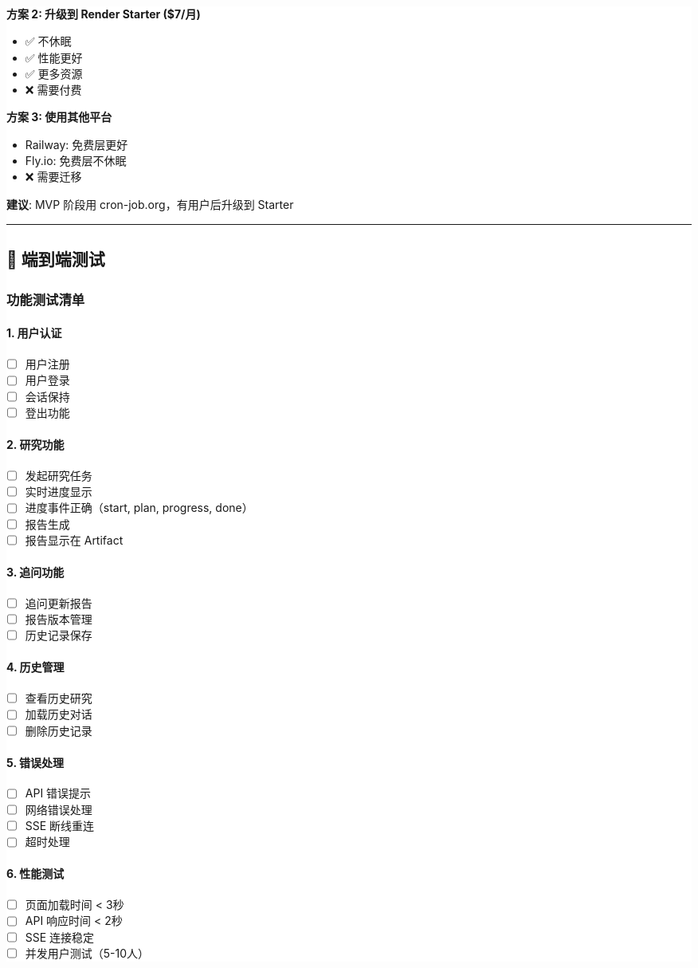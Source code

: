 **方案 2: 升级到 Render Starter ($7/月)**
- ✅ 不休眠
- ✅ 性能更好
- ✅ 更多资源
- ❌ 需要付费

**方案 3: 使用其他平台**
- Railway: 免费层更好
- Fly.io: 免费层不休眠
- ❌ 需要迁移

**建议**: MVP 阶段用 cron-job.org，有用户后升级到 Starter

---

## 🧪 端到端测试

### 功能测试清单

#### 1. 用户认证
- [ ] 用户注册
- [ ] 用户登录
- [ ] 会话保持
- [ ] 登出功能

#### 2. 研究功能
- [ ] 发起研究任务
- [ ] 实时进度显示
- [ ] 进度事件正确（start, plan, progress, done）
- [ ] 报告生成
- [ ] 报告显示在 Artifact

#### 3. 追问功能
- [ ] 追问更新报告
- [ ] 报告版本管理
- [ ] 历史记录保存

#### 4. 历史管理
- [ ] 查看历史研究
- [ ] 加载历史对话
- [ ] 删除历史记录

#### 5. 错误处理
- [ ] API 错误提示
- [ ] 网络错误处理
- [ ] SSE 断线重连
- [ ] 超时处理

#### 6. 性能测试
- [ ] 页面加载时间 < 3秒
- [ ] API 响应时间 < 2秒
- [ ] SSE 连接稳定
- [ ] 并发用户测试（5-10人）
